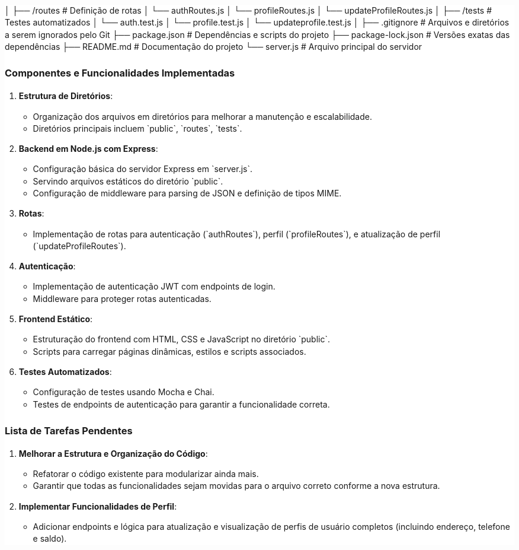 │
├── /routes            # Definição de rotas
│   └── authRoutes.js
│   └── profileRoutes.js
│   └── updateProfileRoutes.js
│
├── /tests             # Testes automatizados
│   └── auth.test.js
│   └── profile.test.js
│   └── updateprofile.test.js
│
├── .gitignore         # Arquivos e diretórios a serem ignorados pelo Git
├── package.json       # Dependências e scripts do projeto
├── package-lock.json  # Versões exatas das dependências
├── README.md          # Documentação do projeto
└── server.js          # Arquivo principal do servidor

### Componentes e Funcionalidades Implementadas

1. **Estrutura de Diretórios**:
    - Organização dos arquivos em diretórios para melhorar a manutenção e escalabilidade.
    - Diretórios principais incluem \`public\`, \`routes\`, \`tests\`.

2. **Backend em Node.js com Express**:
    - Configuração básica do servidor Express em \`server.js\`.
    - Servindo arquivos estáticos do diretório \`public\`.
    - Configuração de middleware para parsing de JSON e definição de tipos MIME.

3. **Rotas**:
    - Implementação de rotas para autenticação (\`authRoutes\`), perfil (\`profileRoutes\`), e atualização de perfil (\`updateProfileRoutes\`).

4. **Autenticação**:
    - Implementação de autenticação JWT com endpoints de login.
    - Middleware para proteger rotas autenticadas.

5. **Frontend Estático**:
    - Estruturação do frontend com HTML, CSS e JavaScript no diretório \`public\`.
    - Scripts para carregar páginas dinâmicas, estilos e scripts associados.

6. **Testes Automatizados**:
    - Configuração de testes usando Mocha e Chai.
    - Testes de endpoints de autenticação para garantir a funcionalidade correta.

### Lista de Tarefas Pendentes

1. **Melhorar a Estrutura e Organização do Código**:
    - Refatorar o código existente para modularizar ainda mais.
    - Garantir que todas as funcionalidades sejam movidas para o arquivo correto conforme a nova estrutura.

2. **Implementar Funcionalidades de Perfil**:
    - Adicionar endpoints e lógica para atualização e visualização de perfis de usuário completos (incluindo endereço, telefone e saldo).
